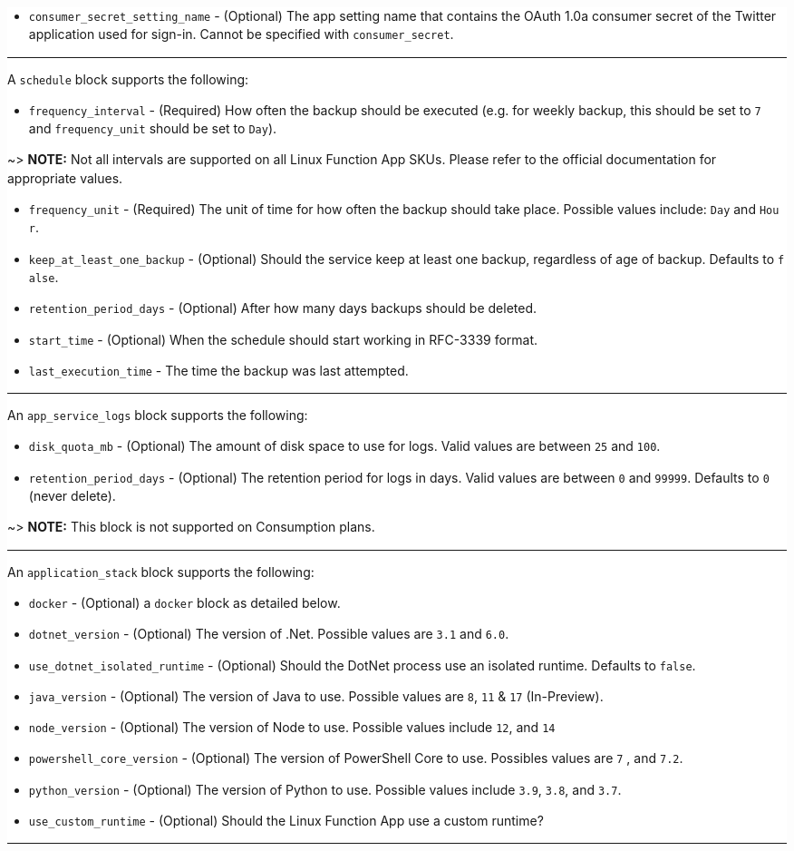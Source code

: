 * `consumer_secret_setting_name` - (Optional) The app setting name that contains the OAuth 1.0a consumer secret of the Twitter application used for sign-in. Cannot be specified with `consumer_secret`.

---

A `schedule` block supports the following:

* `frequency_interval` - (Required) How often the backup should be executed (e.g. for weekly backup, this should be set to `7` and `frequency_unit` should be set to `Day`).

~> **NOTE:** Not all intervals are supported on all Linux Function App SKUs. Please refer to the official documentation for appropriate values.

* `frequency_unit` - (Required) The unit of time for how often the backup should take place. Possible values include: `Day` and `Hour`.

* `keep_at_least_one_backup` - (Optional) Should the service keep at least one backup, regardless of age of backup. Defaults to `false`.

* `retention_period_days` - (Optional) After how many days backups should be deleted.

* `start_time` - (Optional) When the schedule should start working in RFC-3339 format.

* `last_execution_time` - The time the backup was last attempted.

---

An `app_service_logs` block supports the following:

* `disk_quota_mb` - (Optional) The amount of disk space to use for logs. Valid values are between `25` and `100`.

* `retention_period_days` - (Optional) The retention period for logs in days. Valid values are between `0` and `99999`. Defaults to `0` (never delete).

~> **NOTE:** This block is not supported on Consumption plans.

---

An `application_stack` block supports the following:

* `docker` - (Optional) a `docker` block as detailed below.

* `dotnet_version` - (Optional) The version of .Net. Possible values are `3.1` and `6.0`.

* `use_dotnet_isolated_runtime` - (Optional) Should the DotNet process use an isolated runtime. Defaults to `false`.

* `java_version` - (Optional) The version of Java to use. Possible values are `8`, `11` & `17` (In-Preview).

* `node_version` - (Optional) The version of Node to use. Possible values include `12`, and `14`

* `powershell_core_version` - (Optional) The version of PowerShell Core to use. Possibles values are `7` , and `7.2`.

* `python_version` - (Optional) The version of Python to use. Possible values include `3.9`, `3.8`, and `3.7`.

* `use_custom_runtime` - (Optional) Should the Linux Function App use a custom runtime?

---